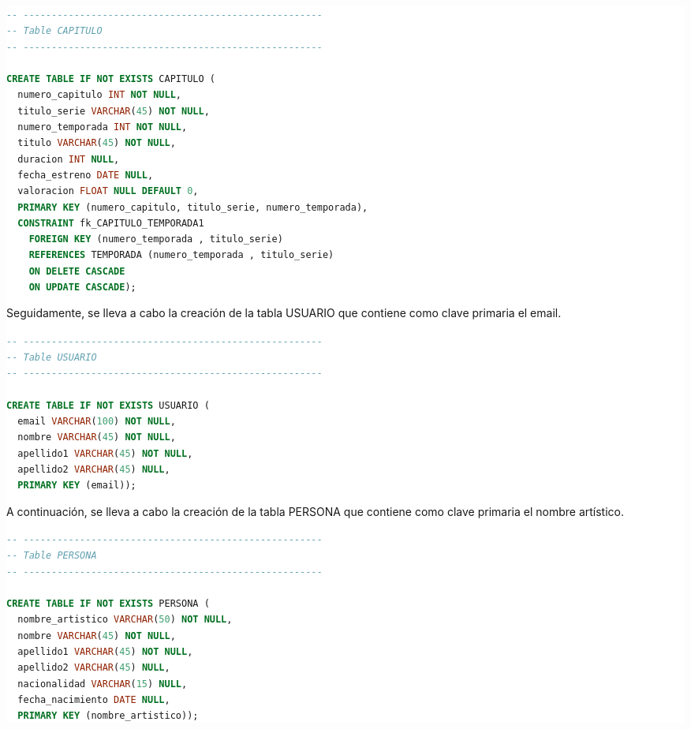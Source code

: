 ```sql
-- -----------------------------------------------------
-- Table CAPITULO
-- -----------------------------------------------------

CREATE TABLE IF NOT EXISTS CAPITULO (
  numero_capitulo INT NOT NULL,
  titulo_serie VARCHAR(45) NOT NULL,
  numero_temporada INT NOT NULL,
  titulo VARCHAR(45) NOT NULL,
  duracion INT NULL,
  fecha_estreno DATE NULL,
  valoracion FLOAT NULL DEFAULT 0,
  PRIMARY KEY (numero_capitulo, titulo_serie, numero_temporada),
  CONSTRAINT fk_CAPITULO_TEMPORADA1
    FOREIGN KEY (numero_temporada , titulo_serie)
    REFERENCES TEMPORADA (numero_temporada , titulo_serie)
    ON DELETE CASCADE
    ON UPDATE CASCADE);
```

Seguidamente, se lleva a cabo la creación de la tabla USUARIO que contiene como clave primaria el email.

```sql
-- -----------------------------------------------------
-- Table USUARIO
-- -----------------------------------------------------

CREATE TABLE IF NOT EXISTS USUARIO (
  email VARCHAR(100) NOT NULL,
  nombre VARCHAR(45) NOT NULL,
  apellido1 VARCHAR(45) NOT NULL,
  apellido2 VARCHAR(45) NULL,
  PRIMARY KEY (email));
```

A continuación, se lleva a cabo la creación de la tabla PERSONA que contiene como clave primaria el nombre artístico.

```sql
-- -----------------------------------------------------
-- Table PERSONA
-- -----------------------------------------------------

CREATE TABLE IF NOT EXISTS PERSONA (
  nombre_artistico VARCHAR(50) NOT NULL,
  nombre VARCHAR(45) NOT NULL,
  apellido1 VARCHAR(45) NOT NULL,
  apellido2 VARCHAR(45) NULL,
  nacionalidad VARCHAR(15) NULL,
  fecha_nacimiento DATE NULL,
  PRIMARY KEY (nombre_artistico));
```
